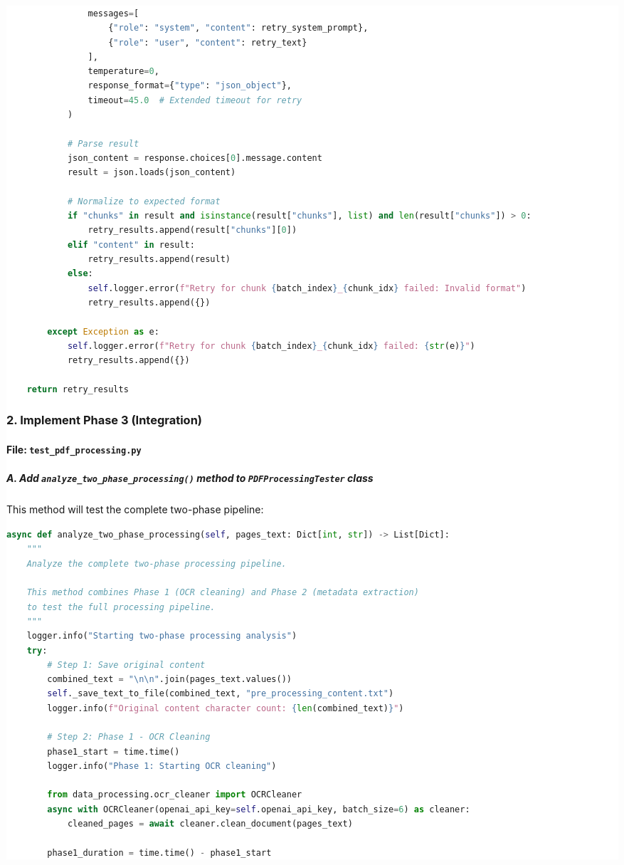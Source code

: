 ```python
                messages=[
                    {"role": "system", "content": retry_system_prompt},
                    {"role": "user", "content": retry_text}
                ],
                temperature=0,
                response_format={"type": "json_object"},
                timeout=45.0  # Extended timeout for retry
            )
            
            # Parse result
            json_content = response.choices[0].message.content
            result = json.loads(json_content)
            
            # Normalize to expected format
            if "chunks" in result and isinstance(result["chunks"], list) and len(result["chunks"]) > 0:
                retry_results.append(result["chunks"][0])
            elif "content" in result:
                retry_results.append(result)
            else:
                self.logger.error(f"Retry for chunk {batch_index}_{chunk_idx} failed: Invalid format")
                retry_results.append({})
                
        except Exception as e:
            self.logger.error(f"Retry for chunk {batch_index}_{chunk_idx} failed: {str(e)}")
            retry_results.append({})
    
    return retry_results
```

### 2. Implement Phase 3 (Integration)

#### File: `test_pdf_processing.py`

##### A. Add `analyze_two_phase_processing()` method to `PDFProcessingTester` class

This method will test the complete two-phase pipeline:

```python
async def analyze_two_phase_processing(self, pages_text: Dict[int, str]) -> List[Dict]:
    """
    Analyze the complete two-phase processing pipeline.
    
    This method combines Phase 1 (OCR cleaning) and Phase 2 (metadata extraction)
    to test the full processing pipeline.
    """
    logger.info("Starting two-phase processing analysis")
    try:
        # Step 1: Save original content
        combined_text = "\n\n".join(pages_text.values())
        self._save_text_to_file(combined_text, "pre_processing_content.txt")
        logger.info(f"Original content character count: {len(combined_text)}")
        
        # Step 2: Phase 1 - OCR Cleaning
        phase1_start = time.time()
        logger.info("Phase 1: Starting OCR cleaning")
        
        from data_processing.ocr_cleaner import OCRCleaner
        async with OCRCleaner(openai_api_key=self.openai_api_key, batch_size=6) as cleaner:
            cleaned_pages = await cleaner.clean_document(pages_text)
            
        phase1_duration = time.time() - phase1_start
```
